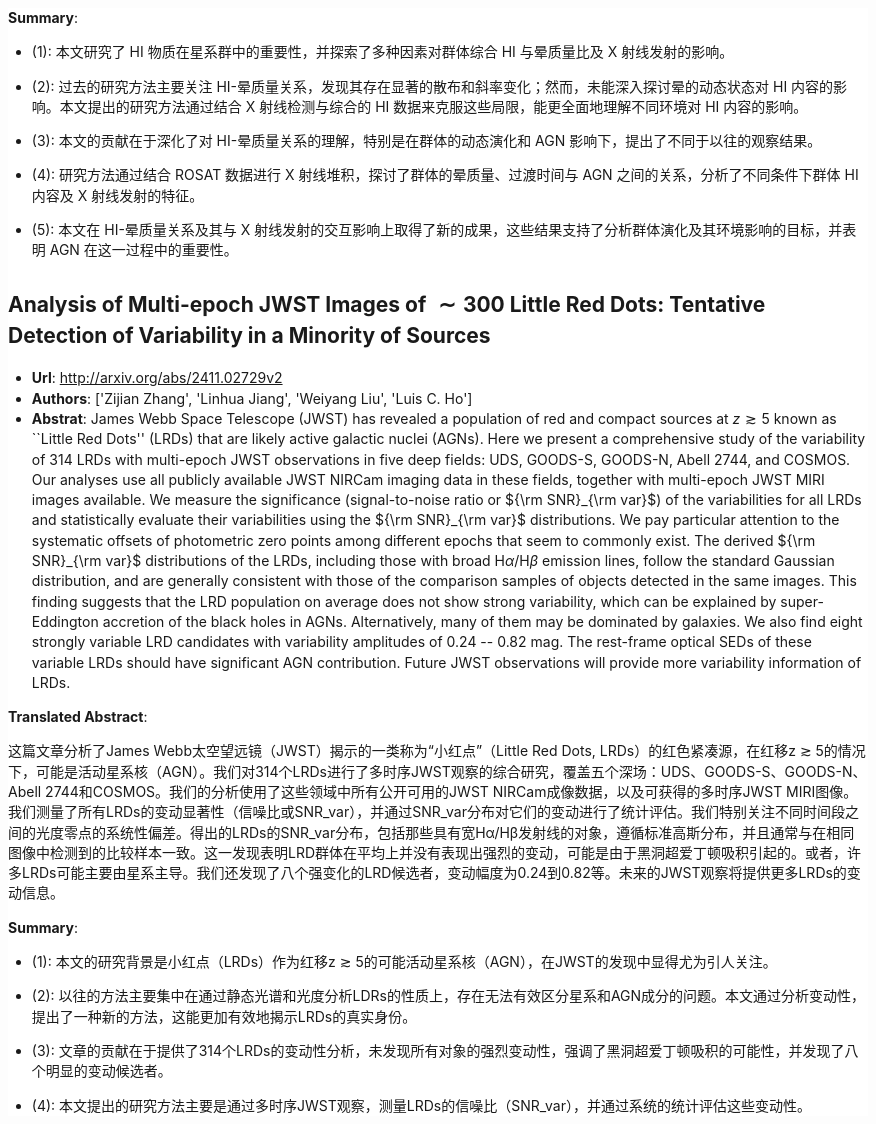 **Summary**:

- (1): 本文研究了 HI 物质在星系群中的重要性，并探索了多种因素对群体综合 HI 与晕质量比及 X 射线发射的影响。

- (2): 过去的研究方法主要关注 HI-晕质量关系，发现其存在显著的散布和斜率变化；然而，未能深入探讨晕的动态状态对 HI 内容的影响。本文提出的研究方法通过结合 X 射线检测与综合的 HI 数据来克服这些局限，能更全面地理解不同环境对 HI 内容的影响。

- (3): 本文的贡献在于深化了对 HI-晕质量关系的理解，特别是在群体的动态演化和 AGN 影响下，提出了不同于以往的观察结果。

- (4): 研究方法通过结合 ROSAT 数据进行 X 射线堆积，探讨了群体的晕质量、过渡时间与 AGN 之间的关系，分析了不同条件下群体 HI 内容及 X 射线发射的特征。

- (5): 本文在 HI-晕质量关系及其与 X 射线发射的交互影响上取得了新的成果，这些结果支持了分析群体演化及其环境影响的目标，并表明 AGN 在这一过程中的重要性。


## Analysis of Multi-epoch JWST Images of $\sim 300$ Little Red Dots: Tentative Detection of Variability in a Minority of Sources
- **Url**: http://arxiv.org/abs/2411.02729v2
- **Authors**: ['Zijian Zhang', 'Linhua Jiang', 'Weiyang Liu', 'Luis C. Ho']
- **Abstrat**: James Webb Space Telescope (JWST) has revealed a population of red and compact sources at $z \gtrsim 5$ known as ``Little Red Dots'' (LRDs) that are likely active galactic nuclei (AGNs). Here we present a comprehensive study of the variability of 314 LRDs with multi-epoch JWST observations in five deep fields: UDS, GOODS-S, GOODS-N, Abell 2744, and COSMOS. Our analyses use all publicly available JWST NIRCam imaging data in these fields, together with multi-epoch JWST MIRI images available. We measure the significance (signal-to-noise ratio or ${\rm SNR}_{\rm var}$) of the variabilities for all LRDs and statistically evaluate their variabilities using the ${\rm SNR}_{\rm var}$ distributions. We pay particular attention to the systematic offsets of photometric zero points among different epochs that seem to commonly exist. The derived ${\rm SNR}_{\rm var}$ distributions of the LRDs, including those with broad H$\alpha$/H$\beta$ emission lines, follow the standard Gaussian distribution, and are generally consistent with those of the comparison samples of objects detected in the same images. This finding suggests that the LRD population on average does not show strong variability, which can be explained by super-Eddington accretion of the black holes in AGNs. Alternatively, many of them may be dominated by galaxies. We also find eight strongly variable LRD candidates with variability amplitudes of 0.24 -- 0.82 mag. The rest-frame optical SEDs of these variable LRDs should have significant AGN contribution. Future JWST observations will provide more variability information of LRDs.


**Translated Abstract**: 

这篇文章分析了James Webb太空望远镜（JWST）揭示的一类称为“小红点”（Little Red Dots, LRDs）的红色紧凑源，在红移z ≳ 5的情况下，可能是活动星系核（AGN）。我们对314个LRDs进行了多时序JWST观察的综合研究，覆盖五个深场：UDS、GOODS-S、GOODS-N、Abell 2744和COSMOS。我们的分析使用了这些领域中所有公开可用的JWST NIRCam成像数据，以及可获得的多时序JWST MIRI图像。我们测量了所有LRDs的变动显著性（信噪比或SNR_var），并通过SNR_var分布对它们的变动进行了统计评估。我们特别关注不同时间段之间的光度零点的系统性偏差。得出的LRDs的SNR_var分布，包括那些具有宽Hα/Hβ发射线的对象，遵循标准高斯分布，并且通常与在相同图像中检测到的比较样本一致。这一发现表明LRD群体在平均上并没有表现出强烈的变动，可能是由于黑洞超爱丁顿吸积引起的。或者，许多LRDs可能主要由星系主导。我们还发现了八个强变化的LRD候选者，变动幅度为0.24到0.82等。未来的JWST观察将提供更多LRDs的变动信息。

**Summary**:

- (1): 本文的研究背景是小红点（LRDs）作为红移z ≳ 5的可能活动星系核（AGN），在JWST的发现中显得尤为引人关注。

- (2): 以往的方法主要集中在通过静态光谱和光度分析LDRs的性质上，存在无法有效区分星系和AGN成分的问题。本文通过分析变动性，提出了一种新的方法，这能更加有效地揭示LRDs的真实身份。

- (3): 文章的贡献在于提供了314个LRDs的变动性分析，未发现所有对象的强烈变动性，强调了黑洞超爱丁顿吸积的可能性，并发现了八个明显的变动候选者。

- (4): 本文提出的研究方法主要是通过多时序JWST观察，测量LRDs的信噪比（SNR_var），并通过系统的统计评估这些变动性。
